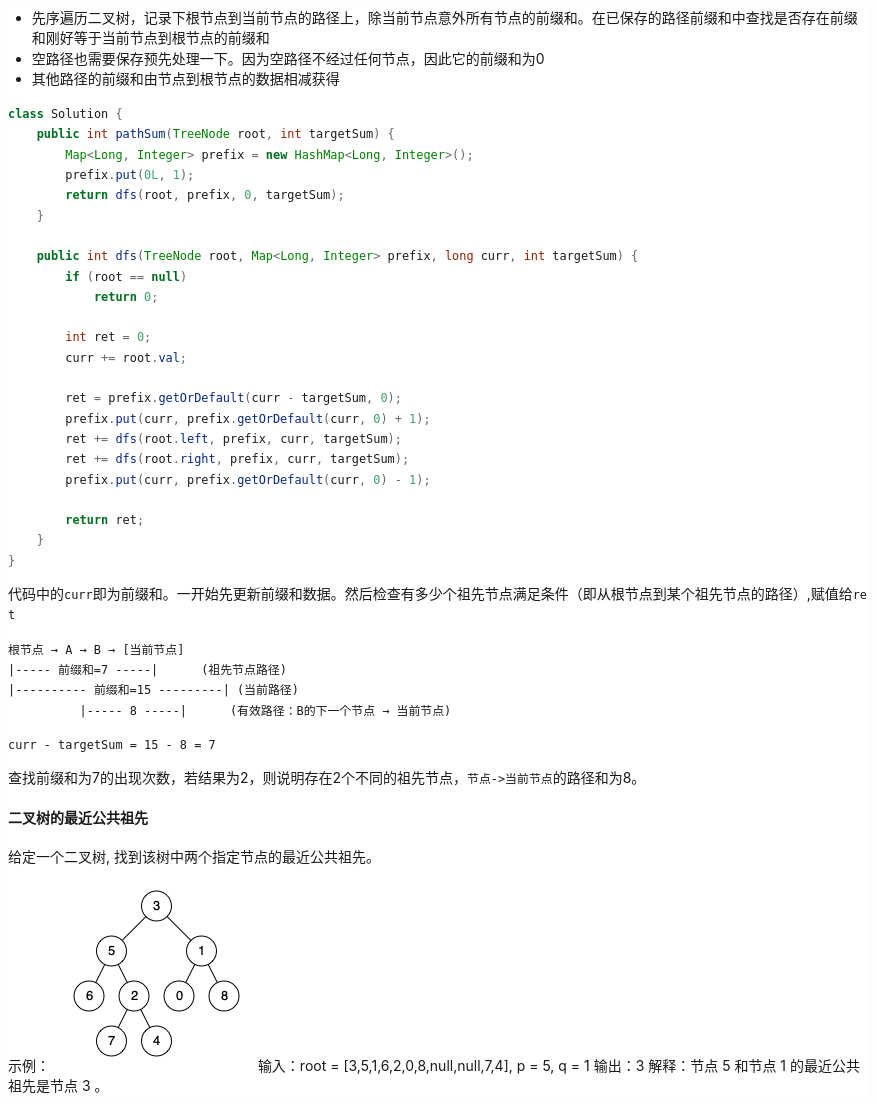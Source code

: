 - 先序遍历二叉树，记录下根节点到当前节点的路径上，除当前节点意外所有节点的前缀和。在已保存的路径前缀和中查找是否存在前缀和刚好等于当前节点到根节点的前缀和
- 空路径也需要保存预先处理一下。因为空路径不经过任何节点，因此它的前缀和为0
- 其他路径的前缀和由节点到根节点的数据相减获得

```java
class Solution {
    public int pathSum(TreeNode root, int targetSum) {
        Map<Long, Integer> prefix = new HashMap<Long, Integer>();
        prefix.put(0L, 1);
        return dfs(root, prefix, 0, targetSum);
    }

    public int dfs(TreeNode root, Map<Long, Integer> prefix, long curr, int targetSum) {
        if (root == null)
            return 0;

        int ret = 0;
        curr += root.val;

        ret = prefix.getOrDefault(curr - targetSum, 0);
        prefix.put(curr, prefix.getOrDefault(curr, 0) + 1);
        ret += dfs(root.left, prefix, curr, targetSum);
        ret += dfs(root.right, prefix, curr, targetSum);
        prefix.put(curr, prefix.getOrDefault(curr, 0) - 1);

        return ret;
    }
}
```

代码中的`curr`即为前缀和。一开始先更新前缀和数据。然后检查有多少个祖先节点满足条件（即从根节点到某个祖先节点的路径）,赋值给`ret`

```
根节点 → A → B → [当前节点]
|----- 前缀和=7 -----|      (祖先节点路径)
|---------- 前缀和=15 ---------| (当前路径)
          |----- 8 -----|      (有效路径：B的下一个节点 → 当前节点)
```

`curr - targetSum = 15 - 8 = 7`

查找前缀和为7的出现次数，若结果为2，则说明存在2个不同的祖先节点，`节点->当前节点`的路径和为8。

#### 二叉树的最近公共祖先

给定一个二叉树, 找到该树中两个指定节点的最近公共祖先。

示例：
![示例](./leetcode-3/binarytree.png)
    输入：root = [3,5,1,6,2,0,8,null,null,7,4], p = 5, q = 1
    输出：3
    解释：节点 5 和节点 1 的最近公共祖先是节点 3 。
